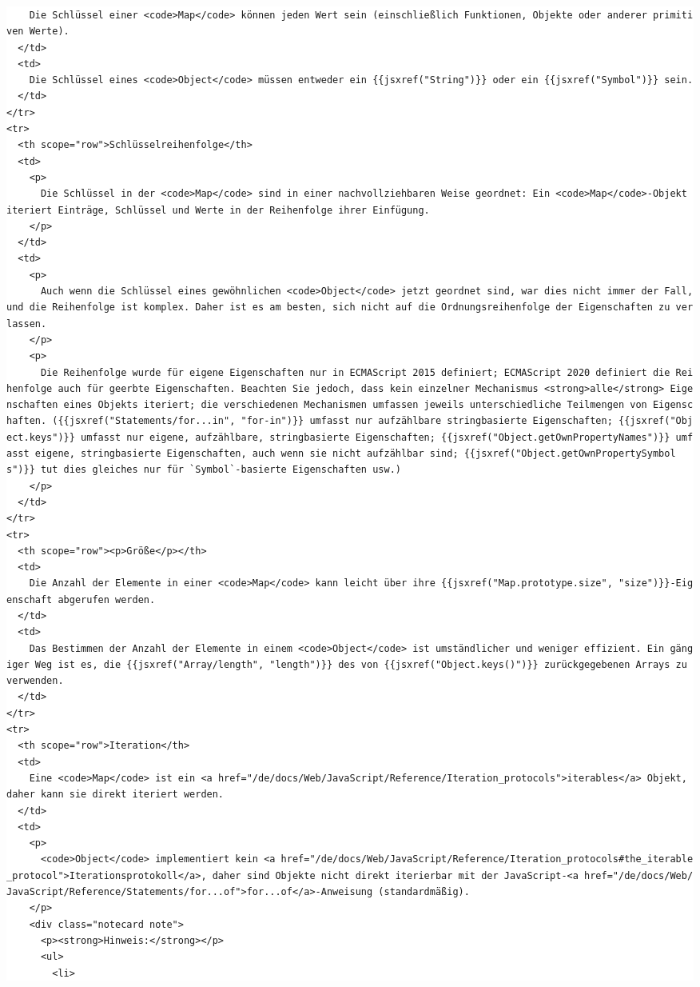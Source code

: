         Die Schlüssel einer <code>Map</code> können jeden Wert sein (einschließlich Funktionen, Objekte oder anderer primitiven Werte).
      </td>
      <td>
        Die Schlüssel eines <code>Object</code> müssen entweder ein {{jsxref("String")}} oder ein {{jsxref("Symbol")}} sein.
      </td>
    </tr>
    <tr>
      <th scope="row">Schlüsselreihenfolge</th>
      <td>
        <p>
          Die Schlüssel in der <code>Map</code> sind in einer nachvollziehbaren Weise geordnet: Ein <code>Map</code>-Objekt iteriert Einträge, Schlüssel und Werte in der Reihenfolge ihrer Einfügung.
        </p>
      </td>
      <td>
        <p>
          Auch wenn die Schlüssel eines gewöhnlichen <code>Object</code> jetzt geordnet sind, war dies nicht immer der Fall, und die Reihenfolge ist komplex. Daher ist es am besten, sich nicht auf die Ordnungsreihenfolge der Eigenschaften zu verlassen.
        </p>
        <p>
          Die Reihenfolge wurde für eigene Eigenschaften nur in ECMAScript 2015 definiert; ECMAScript 2020 definiert die Reihenfolge auch für geerbte Eigenschaften. Beachten Sie jedoch, dass kein einzelner Mechanismus <strong>alle</strong> Eigenschaften eines Objekts iteriert; die verschiedenen Mechanismen umfassen jeweils unterschiedliche Teilmengen von Eigenschaften. ({{jsxref("Statements/for...in", "for-in")}} umfasst nur aufzählbare stringbasierte Eigenschaften; {{jsxref("Object.keys")}} umfasst nur eigene, aufzählbare, stringbasierte Eigenschaften; {{jsxref("Object.getOwnPropertyNames")}} umfasst eigene, stringbasierte Eigenschaften, auch wenn sie nicht aufzählbar sind; {{jsxref("Object.getOwnPropertySymbols")}} tut dies gleiches nur für `Symbol`-basierte Eigenschaften usw.)
        </p>
      </td>
    </tr>
    <tr>
      <th scope="row"><p>Größe</p></th>
      <td>
        Die Anzahl der Elemente in einer <code>Map</code> kann leicht über ihre {{jsxref("Map.prototype.size", "size")}}-Eigenschaft abgerufen werden.
      </td>
      <td>
        Das Bestimmen der Anzahl der Elemente in einem <code>Object</code> ist umständlicher und weniger effizient. Ein gängiger Weg ist es, die {{jsxref("Array/length", "length")}} des von {{jsxref("Object.keys()")}} zurückgegebenen Arrays zu verwenden.
      </td>
    </tr>
    <tr>
      <th scope="row">Iteration</th>
      <td>
        Eine <code>Map</code> ist ein <a href="/de/docs/Web/JavaScript/Reference/Iteration_protocols">iterables</a> Objekt, daher kann sie direkt iteriert werden.
      </td>
      <td>
        <p>
          <code>Object</code> implementiert kein <a href="/de/docs/Web/JavaScript/Reference/Iteration_protocols#the_iterable_protocol">Iterationsprotokoll</a>, daher sind Objekte nicht direkt iterierbar mit der JavaScript-<a href="/de/docs/Web/JavaScript/Reference/Statements/for...of">for...of</a>-Anweisung (standardmäßig).
        </p>
        <div class="notecard note">
          <p><strong>Hinweis:</strong></p>
          <ul>
            <li>